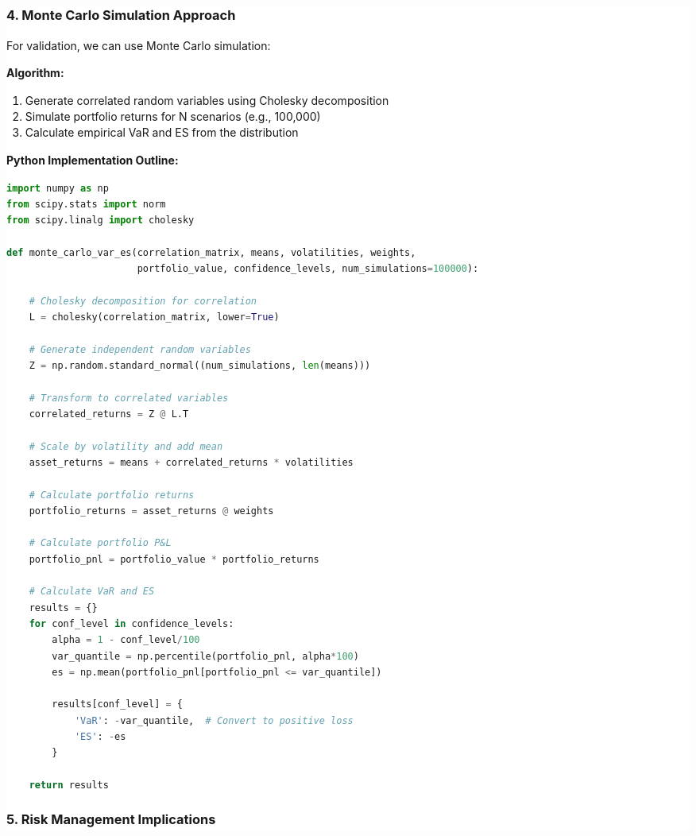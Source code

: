 ### 4. Monte Carlo Simulation Approach

For validation, we can use Monte Carlo simulation:

**Algorithm:**
1. Generate correlated random variables using Cholesky decomposition
2. Simulate portfolio returns for N scenarios (e.g., 100,000)
3. Calculate empirical VaR and ES from the distribution

**Python Implementation Outline:**
```python
import numpy as np
from scipy.stats import norm
from scipy.linalg import cholesky

def monte_carlo_var_es(correlation_matrix, means, volatilities, weights, 
                       portfolio_value, confidence_levels, num_simulations=100000):
    
    # Cholesky decomposition for correlation
    L = cholesky(correlation_matrix, lower=True)
    
    # Generate independent random variables
    Z = np.random.standard_normal((num_simulations, len(means)))
    
    # Transform to correlated variables
    correlated_returns = Z @ L.T
    
    # Scale by volatility and add mean
    asset_returns = means + correlated_returns * volatilities
    
    # Calculate portfolio returns
    portfolio_returns = asset_returns @ weights
    
    # Calculate portfolio P&L
    portfolio_pnl = portfolio_value * portfolio_returns
    
    # Calculate VaR and ES
    results = {}
    for conf_level in confidence_levels:
        alpha = 1 - conf_level/100
        var_quantile = np.percentile(portfolio_pnl, alpha*100)
        es = np.mean(portfolio_pnl[portfolio_pnl <= var_quantile])
        
        results[conf_level] = {
            'VaR': -var_quantile,  # Convert to positive loss
            'ES': -es
        }
    
    return results
```

### 5. Risk Management Implications
